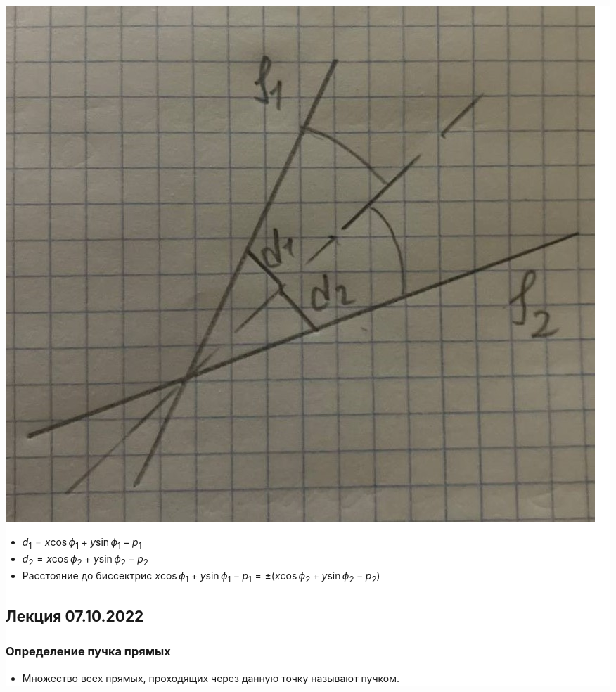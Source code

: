![image1](angem_pictures/angem8.jpg)   
- $d_{1} = x \cos{\phi_{1}} + y \sin{\phi_{1}} - p_{1}$  
- $d_{2} = x \cos{\phi_{2}} + y \sin{\phi_{2}} - p_{2}$  
- Расстояние до биссектрис $x \cos{\phi_{1}} + y \sin{\phi_{1}} - p_{1} = \pm (x \cos{\phi_{2}} + y \sin{\phi_{2}} - p_{2})$  

## Лекция 07.10.2022  

### Определение пучка прямых  

- Множество всех прямых, проходящих через данную точку называют пучком.  